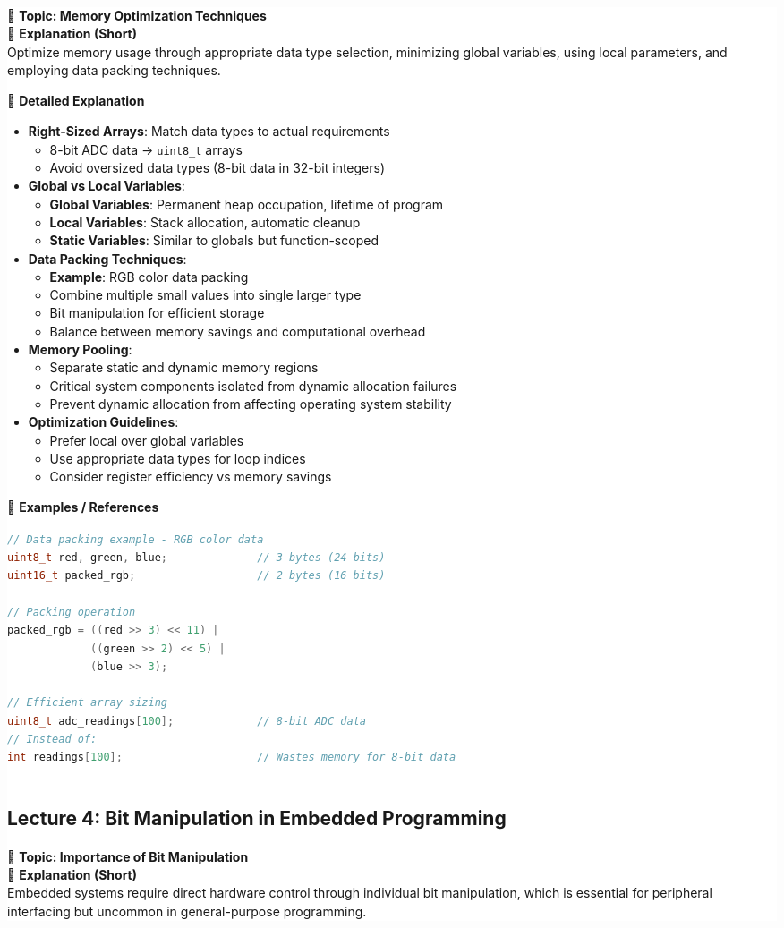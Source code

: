 📌 **Topic: Memory Optimization Techniques**  
🔹 **Explanation (Short)**  
Optimize memory usage through appropriate data type selection, minimizing global variables, using local parameters, and employing data packing techniques.

🔹 **Detailed Explanation**  
- **Right-Sized Arrays**: Match data types to actual requirements
  - 8-bit ADC data → `uint8_t` arrays
  - Avoid oversized data types (8-bit data in 32-bit integers)
- **Global vs Local Variables**:
  - **Global Variables**: Permanent heap occupation, lifetime of program
  - **Local Variables**: Stack allocation, automatic cleanup
  - **Static Variables**: Similar to globals but function-scoped
- **Data Packing Techniques**:
  - **Example**: RGB color data packing
  - Combine multiple small values into single larger type
  - Bit manipulation for efficient storage
  - Balance between memory savings and computational overhead
- **Memory Pooling**:
  - Separate static and dynamic memory regions
  - Critical system components isolated from dynamic allocation failures
  - Prevent dynamic allocation from affecting operating system stability
- **Optimization Guidelines**:
  - Prefer local over global variables
  - Use appropriate data types for loop indices
  - Consider register efficiency vs memory savings

🔹 **Examples / References**  
```c
// Data packing example - RGB color data
uint8_t red, green, blue;              // 3 bytes (24 bits)
uint16_t packed_rgb;                   // 2 bytes (16 bits)

// Packing operation
packed_rgb = ((red >> 3) << 11) | 
             ((green >> 2) << 5) | 
             (blue >> 3);

// Efficient array sizing
uint8_t adc_readings[100];             // 8-bit ADC data
// Instead of:
int readings[100];                     // Wastes memory for 8-bit data
```

---

## Lecture 4: Bit Manipulation in Embedded Programming

📌 **Topic: Importance of Bit Manipulation**  
🔹 **Explanation (Short)**  
Embedded systems require direct hardware control through individual bit manipulation, which is essential for peripheral interfacing but uncommon in general-purpose programming.
